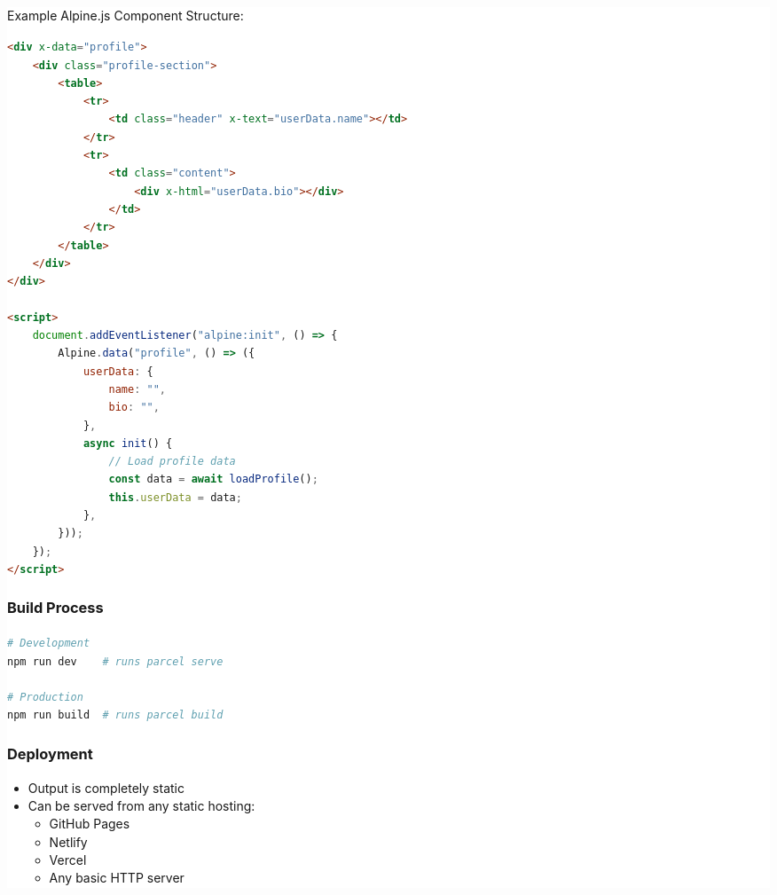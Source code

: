 Example Alpine.js Component Structure:

```html
<div x-data="profile">
    <div class="profile-section">
        <table>
            <tr>
                <td class="header" x-text="userData.name"></td>
            </tr>
            <tr>
                <td class="content">
                    <div x-html="userData.bio"></div>
                </td>
            </tr>
        </table>
    </div>
</div>

<script>
    document.addEventListener("alpine:init", () => {
        Alpine.data("profile", () => ({
            userData: {
                name: "",
                bio: "",
            },
            async init() {
                // Load profile data
                const data = await loadProfile();
                this.userData = data;
            },
        }));
    });
</script>
```

### Build Process

```bash
# Development
npm run dev    # runs parcel serve

# Production
npm run build  # runs parcel build
```

### Deployment

-   Output is completely static
-   Can be served from any static hosting:
    -   GitHub Pages
    -   Netlify
    -   Vercel
    -   Any basic HTTP server
